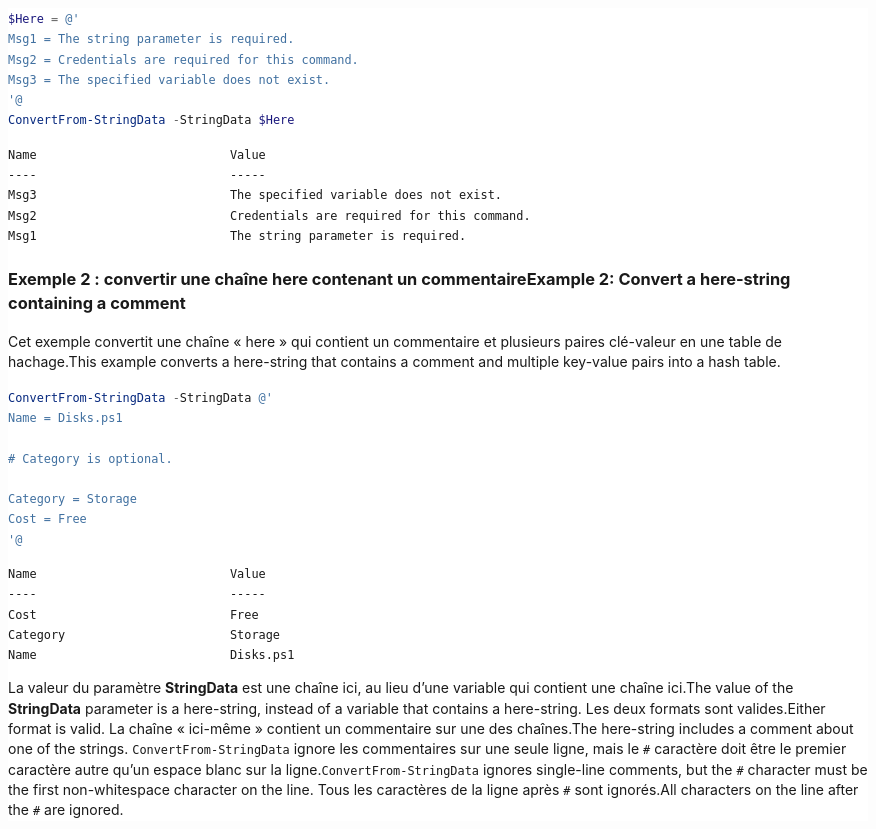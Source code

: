 ```powershell
$Here = @'
Msg1 = The string parameter is required.
Msg2 = Credentials are required for this command.
Msg3 = The specified variable does not exist.
'@
ConvertFrom-StringData -StringData $Here
```

```Output
Name                           Value
----                           -----
Msg3                           The specified variable does not exist.
Msg2                           Credentials are required for this command.
Msg1                           The string parameter is required.
```

### <span data-ttu-id="07e75-124">Exemple 2 : convertir une chaîne here contenant un commentaire</span><span class="sxs-lookup"><span data-stu-id="07e75-124">Example 2: Convert a here-string containing a comment</span></span>

<span data-ttu-id="07e75-125">Cet exemple convertit une chaîne « here » qui contient un commentaire et plusieurs paires clé-valeur en une table de hachage.</span><span class="sxs-lookup"><span data-stu-id="07e75-125">This example converts a here-string that contains a comment and multiple key-value pairs into a hash table.</span></span>

```powershell
ConvertFrom-StringData -StringData @'
Name = Disks.ps1

# Category is optional.

Category = Storage
Cost = Free
'@
```

```Output
Name                           Value
----                           -----
Cost                           Free
Category                       Storage
Name                           Disks.ps1
```

<span data-ttu-id="07e75-126">La valeur du paramètre **StringData** est une chaîne ici, au lieu d’une variable qui contient une chaîne ici.</span><span class="sxs-lookup"><span data-stu-id="07e75-126">The value of the **StringData** parameter is a here-string, instead of a variable that contains a here-string.</span></span> <span data-ttu-id="07e75-127">Les deux formats sont valides.</span><span class="sxs-lookup"><span data-stu-id="07e75-127">Either format is valid.</span></span> <span data-ttu-id="07e75-128">La chaîne « ici-même » contient un commentaire sur une des chaînes.</span><span class="sxs-lookup"><span data-stu-id="07e75-128">The here-string includes a comment about one of the strings.</span></span>
<span data-ttu-id="07e75-129">`ConvertFrom-StringData` ignore les commentaires sur une seule ligne, mais le `#` caractère doit être le premier caractère autre qu’un espace blanc sur la ligne.</span><span class="sxs-lookup"><span data-stu-id="07e75-129">`ConvertFrom-StringData` ignores single-line comments, but the `#` character must be the first non-whitespace character on the line.</span></span> <span data-ttu-id="07e75-130">Tous les caractères de la ligne après `#` sont ignorés.</span><span class="sxs-lookup"><span data-stu-id="07e75-130">All characters on the line after the `#` are ignored.</span></span>
